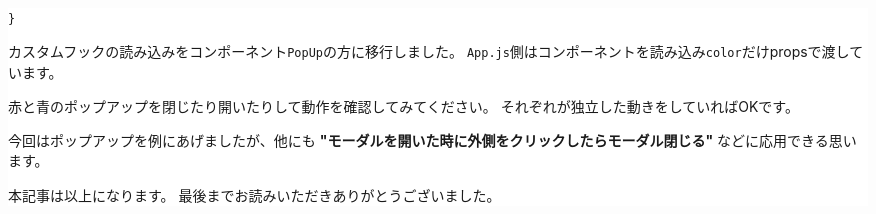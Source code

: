 ```diff js: App.js
}
```
カスタムフックの読み込みをコンポーネント`PopUp`の方に移行しました。
`App.js`側はコンポーネントを読み込み`color`だけpropsで渡しています。


赤と青のポップアップを閉じたり開いたりして動作を確認してみてください。
それぞれが独立した動きをしていればOKです。

今回はポップアップを例にあげましたが、他にも **"モーダルを開いた時に外側をクリックしたらモーダル閉じる"** などに応用できる思います。

本記事は以上になります。
最後までお読みいただきありがとうございました。
